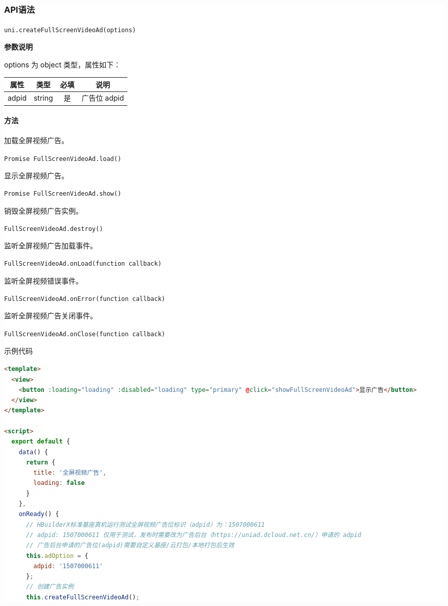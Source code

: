 
### API语法

`uni.createFullScreenVideoAd(options)`

**参数说明**

options 为 object 类型，属性如下：

|属性	|类型		|必填	|说明					|
|:-:	|:-:		|:-:	|:-:					|
|adpid|string	|是		|广告位 adpid	|


#### 方法

加载全屏视频广告。

`Promise FullScreenVideoAd.load()`


显示全屏视频广告。

`Promise FullScreenVideoAd.show()`


销毁全屏视频广告实例。

`FullScreenVideoAd.destroy()`


监听全屏视频广告加载事件。

`FullScreenVideoAd.onLoad(function callback)`


监听全屏视频错误事件。

`FullScreenVideoAd.onError(function callback)`


监听全屏视频广告关闭事件。

`FullScreenVideoAd.onClose(function callback)`


示例代码

```html
<template>
  <view>
    <button :loading="loading" :disabled="loading" type="primary" @click="showFullScreenVideoAd">显示广告</button>
  </view>
</template>

<script>
  export default {
    data() {
      return {
        title: '全屏视频广告',
        loading: false
      }
    },
    onReady() {
      // HBuilderX标准基座真机运行测试全屏视频广告位标识（adpid）为：1507000611
      // adpid: 1507000611 仅用于测试，发布时需要改为广告后台（https://uniad.dcloud.net.cn/）申请的 adpid
      // 广告后台申请的广告位(adpid)需要自定义基座/云打包/本地打包后生效
      this.adOption = {
        adpid: '1507000611'
      };
      // 创建广告实例
      this.createFullScreenVideoAd();
```